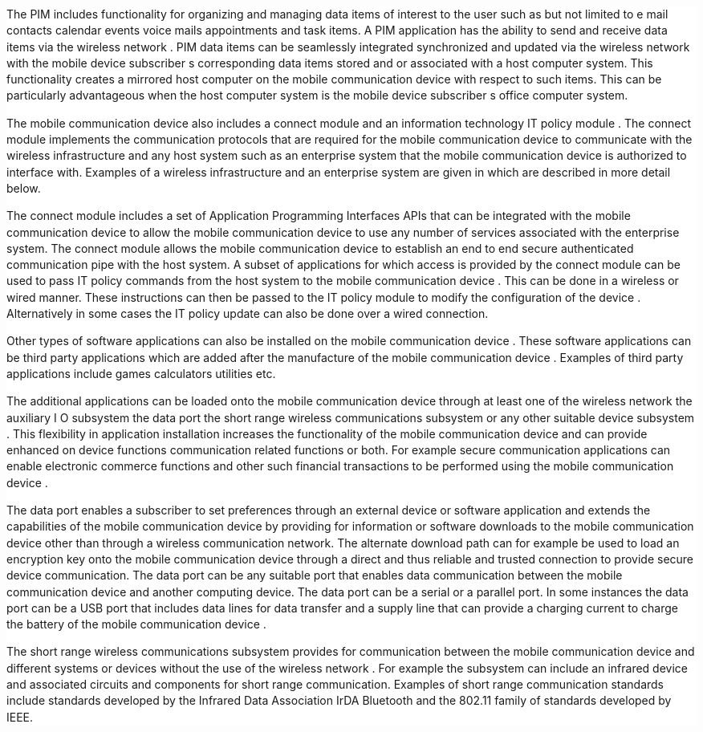 The PIM includes functionality for organizing and managing data items of interest to the user such as but not limited to e mail contacts calendar events voice mails appointments and task items. A PIM application has the ability to send and receive data items via the wireless network . PIM data items can be seamlessly integrated synchronized and updated via the wireless network with the mobile device subscriber s corresponding data items stored and or associated with a host computer system. This functionality creates a mirrored host computer on the mobile communication device with respect to such items. This can be particularly advantageous when the host computer system is the mobile device subscriber s office computer system.

The mobile communication device also includes a connect module and an information technology IT policy module . The connect module implements the communication protocols that are required for the mobile communication device to communicate with the wireless infrastructure and any host system such as an enterprise system that the mobile communication device is authorized to interface with. Examples of a wireless infrastructure and an enterprise system are given in which are described in more detail below.

The connect module includes a set of Application Programming Interfaces APIs that can be integrated with the mobile communication device to allow the mobile communication device to use any number of services associated with the enterprise system. The connect module allows the mobile communication device to establish an end to end secure authenticated communication pipe with the host system. A subset of applications for which access is provided by the connect module can be used to pass IT policy commands from the host system to the mobile communication device . This can be done in a wireless or wired manner. These instructions can then be passed to the IT policy module to modify the configuration of the device . Alternatively in some cases the IT policy update can also be done over a wired connection.

Other types of software applications can also be installed on the mobile communication device . These software applications can be third party applications which are added after the manufacture of the mobile communication device . Examples of third party applications include games calculators utilities etc.

The additional applications can be loaded onto the mobile communication device through at least one of the wireless network the auxiliary I O subsystem the data port the short range wireless communications subsystem or any other suitable device subsystem . This flexibility in application installation increases the functionality of the mobile communication device and can provide enhanced on device functions communication related functions or both. For example secure communication applications can enable electronic commerce functions and other such financial transactions to be performed using the mobile communication device .

The data port enables a subscriber to set preferences through an external device or software application and extends the capabilities of the mobile communication device by providing for information or software downloads to the mobile communication device other than through a wireless communication network. The alternate download path can for example be used to load an encryption key onto the mobile communication device through a direct and thus reliable and trusted connection to provide secure device communication. The data port can be any suitable port that enables data communication between the mobile communication device and another computing device. The data port can be a serial or a parallel port. In some instances the data port can be a USB port that includes data lines for data transfer and a supply line that can provide a charging current to charge the battery of the mobile communication device .

The short range wireless communications subsystem provides for communication between the mobile communication device and different systems or devices without the use of the wireless network . For example the subsystem can include an infrared device and associated circuits and components for short range communication. Examples of short range communication standards include standards developed by the Infrared Data Association IrDA Bluetooth and the 802.11 family of standards developed by IEEE.
